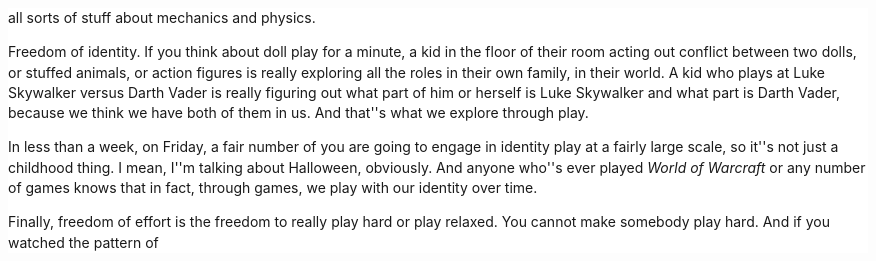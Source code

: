   <span m="732690">all</span> <span m="732870">sorts</span> <span m="733130">of</span>
  <span m="733200">stuff</span> <span m="733920">about</span> <span m="734200">mechanics</span>
  <span m="734680">and</span> <span m="734780">physics.</span></p><p><span m="736610">Freedom</span>
  <span m="736930">of</span> <span m="737020">identity.</span> <span m="739160">If</span>
  <span m="739360">you</span> <span m="739710">think</span> <span m="740120">about</span>
  <span m="740440">doll</span> <span m="740730">play</span> <span m="741000">for</span>
  <span m="741210">a</span> <span m="741260">minute,</span> <span m="741980">a</span>
  <span m="742240">kid</span> <span m="742920">in</span> <span m="743030">the</span>
  <span m="743120">floor of</span> <span m="743430">their</span> <span m="743750">room</span>
  <span m="744290">acting</span> <span m="744930">out</span> <span m="746290">conflict</span>
  <span m="746800">between</span> <span m="747170">two</span> <span m="747310">dolls,</span>
  <span m="748350">or</span> <span m="748550">stuffed</span> <span m="748900">animals,</span>
  <span m="749320">or</span> <span m="749440">action</span> <span m="749760">figures</span>
  <span m="750410">is</span> <span m="750570">really</span> <span m="750870">exploring</span>
  <span m="751540">all</span> <span m="751710">the</span> <span m="751830">roles</span>
  <span m="752360">in</span> <span m="752540">their</span> <span m="752800">own</span>
  <span m="752930">family,</span> <span m="753480">in</span> <span m="754090">their</span>
  <span m="754260">world.</span> <span m="755070">A</span> <span m="755170">kid</span>
  <span m="755400">who</span> <span m="755480">plays</span> <span m="755900">at</span>
  <span m="756060">Luke</span> <span m="756240">Skywalker</span> <span m="756820">versus</span>
  <span m="757160">Darth</span> <span m="757450">Vader</span> <span m="758210">is</span>
  <span m="758380">really</span> <span m="758660">figuring</span> <span m="758940">out</span>
  <span m="759070">what</span> <span m="759270">part</span> <span m="759510">of</span>
  <span m="759600">him</span> <span m="760280">or</span> <span m="760450">herself</span>
  <span m="761030">is</span> <span m="761310">Luke</span> <span m="761510">Skywalker</span>
  <span m="762220">and</span> <span m="762290">what</span> <span m="762480">part</span>
  <span m="762690">is</span> <span m="762810">Darth</span> <span m="763040">Vader,</span>
  <span m="763360">because</span> <span m="763670">we</span> <span m="763830">think</span>
  <span m="764030">we</span> <span m="764120">have</span> <span m="764280">both</span>
  <span m="764530">of</span> <span m="764600">them in</span> <span m="765020">us.</span>
  <span m="766670">And</span> <span m="766940">that''s</span> <span m="767150">what</span>
  <span m="767230">we</span> <span m="767330">explore</span> <span m="767730">through</span>
  <span m="767890">play.</span></p><p><span m="768700">In</span> <span m="769550">less</span>
  <span m="769950">than</span> <span m="770130">a</span> <span m="770240">week,</span>
  <span m="770730">on</span> <span m="770890">Friday,</span> <span m="771720">a</span>
  <span m="771930">fair</span> <span m="772140">number</span> <span m="772400">of</span>
  <span m="772480">you</span> <span m="772620">are</span> <span m="772730">going</span>
  <span m="772870">to</span> <span m="772940">engage</span> <span m="773530">in</span>
  <span m="773660">identity</span> <span m="774160">play</span> <span m="774380">at</span>
  <span m="774470">a</span> <span m="774530">fairly</span> <span m="774870">large</span>
  <span m="775490">scale,</span> <span m="775970">so</span> <span m="776110">it''s</span>
  <span m="776250">not</span> <span m="776410">just</span> <span m="776610">a</span>
  <span m="776680">childhood</span> <span m="777150">thing.</span> <span m="778630">I</span>
  <span m="778710">mean, I''m</span> <span m="778940">talking</span> <span m="779090">about</span>
  <span m="779220">Halloween,</span> <span m="779690">obviously.</span> <span m="782400">And</span>
  <span m="782860">anyone</span> <span m="783260">who''s</span> <span m="783430">ever</span>
  <span m="783630">played</span> <span m="783920"><i>World</i></span> <span m="784150"><i>of</i></span>
  <span m="784240"><i>Warcraft</i></span> <span m="784940">or</span> <span m="786050">any</span>
  <span m="786450">number</span> <span m="786750">of</span> <span m="786830">games</span>
  <span m="787640">knows</span> <span m="788200">that</span> <span m="788450">in</span>
  <span m="788510">fact,</span> <span m="789260">through</span> <span m="789400">games,</span>
  <span m="789780">we</span> <span m="789910">play</span> <span m="790090">with our</span>
  <span m="790280">identity</span> <span m="790700">over</span> <span m="790910">time.</span></p><p><span
  m="792530">Finally,</span> <span m="792780">freedom</span> <span m="793050">of</span>
  <span m="793180">effort</span> <span m="794040">is</span> <span m="794520">the</span>
  <span m="794710">freedom</span> <span m="795230">to</span> <span m="795380">really</span>
  <span m="795680">play</span> <span m="795900">hard</span> <span m="796160">or</span>
  <span m="796420">play</span> <span m="796620">relaxed.</span> <span m="798460">You</span>
  <span m="798590">cannot</span> <span m="798970">make</span> <span m="799170">somebody</span>
  <span m="799520">play</span> <span m="799710">hard.</span> <span m="800490">And</span>
  <span m="800840">if</span> <span m="801000">you</span> <span m="801120">watched</span>
  <span m="801660">the</span> <span m="801800">pattern</span> <span m="802150">of</span>